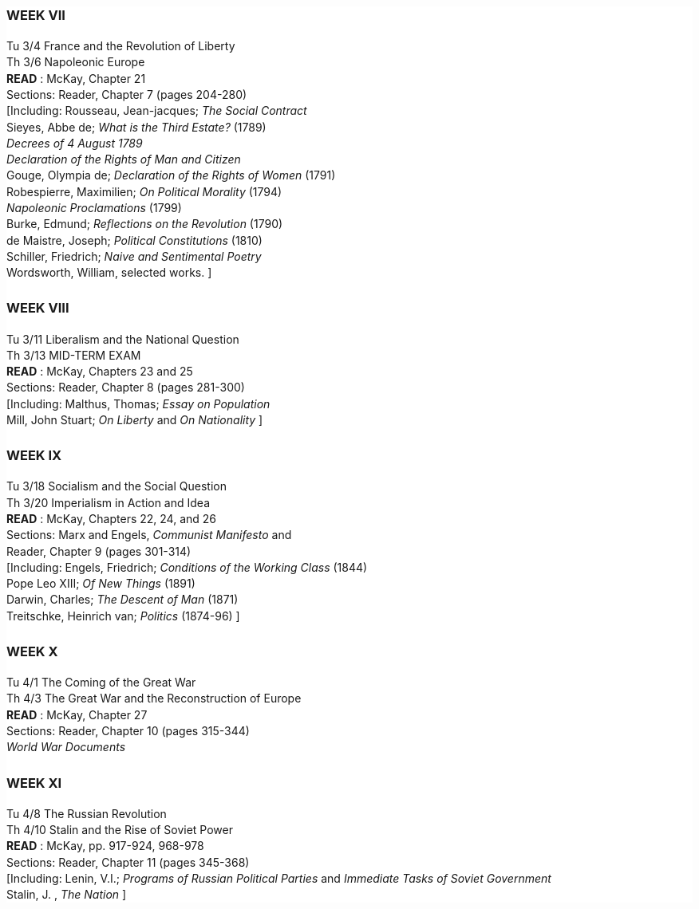 
###  WEEK VII

Tu 3/4 France and the Revolution of Liberty  
Th 3/6 Napoleonic Europe  
**READ** : McKay, Chapter 21  
Sections: Reader, Chapter 7 (pages 204-280)  
[Including: Rousseau, Jean-jacques; _The Social Contract_  
Sieyes, Abbe de; _What is the Third Estate?_ (1789)  
_Decrees of 4 August 1789_  
_Declaration of the Rights of Man and Citizen_  
Gouge, Olympia de; _Declaration of the Rights of Women_ (1791)  
Robespierre, Maximilien; _On Political Morality_ (1794)  
_Napoleonic Proclamations_ (1799)  
Burke, Edmund; _Reflections on the Revolution_ (1790)  
de Maistre, Joseph; _Political Constitutions_ (1810)  
Schiller, Friedrich; _Naive and Sentimental Poetry_  
Wordsworth, William, selected works. ]  
    


###  WEEK VIII

Tu 3/11 Liberalism and the National Question  
Th 3/13 MID-TERM EXAM  
**READ** : McKay, Chapters 23 and 25  
Sections: Reader, Chapter 8 (pages 281-300)  
[Including: Malthus, Thomas; _Essay on Population_  
Mill, John Stuart; _On Liberty_ and _On Nationality_ ]

###  WEEK IX

Tu 3/18 Socialism and the Social Question  
Th 3/20 Imperialism in Action and Idea  
**READ** : McKay, Chapters 22, 24, and 26  
Sections: Marx and Engels, _Communist Manifesto_ and  
Reader, Chapter 9 (pages 301-314)  
[Including: Engels, Friedrich; _Conditions of the Working Class_ (1844)  
Pope Leo XIII; _Of New Things_ (1891)  
Darwin, Charles; _The Descent of Man_ (1871)  
Treitschke, Heinrich van; _Politics_ (1874-96) ]

###  WEEK X

Tu 4/1 The Coming of the Great War  
Th 4/3 The Great War and the Reconstruction of Europe  
**READ** : McKay, Chapter 27  
Sections: Reader, Chapter 10 (pages 315-344)  
_World War Documents_

###  WEEK XI

Tu 4/8 The Russian Revolution  
Th 4/10 Stalin and the Rise of Soviet Power  
**READ** : McKay, pp. 917-924, 968-978  
Sections: Reader, Chapter 11 (pages 345-368)  
[Including: Lenin, V.I.; _Programs of Russian Political Parties_ and
_Immediate Tasks of Soviet Government_  
Stalin, J. , _The Nation_ ]
